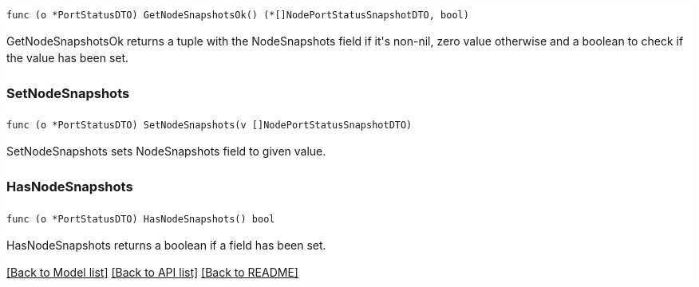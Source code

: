 `func (o *PortStatusDTO) GetNodeSnapshotsOk() (*[]NodePortStatusSnapshotDTO, bool)`

GetNodeSnapshotsOk returns a tuple with the NodeSnapshots field if it's non-nil, zero value otherwise
and a boolean to check if the value has been set.

### SetNodeSnapshots

`func (o *PortStatusDTO) SetNodeSnapshots(v []NodePortStatusSnapshotDTO)`

SetNodeSnapshots sets NodeSnapshots field to given value.

### HasNodeSnapshots

`func (o *PortStatusDTO) HasNodeSnapshots() bool`

HasNodeSnapshots returns a boolean if a field has been set.


[[Back to Model list]](../README.md#documentation-for-models) [[Back to API list]](../README.md#documentation-for-api-endpoints) [[Back to README]](../README.md)


